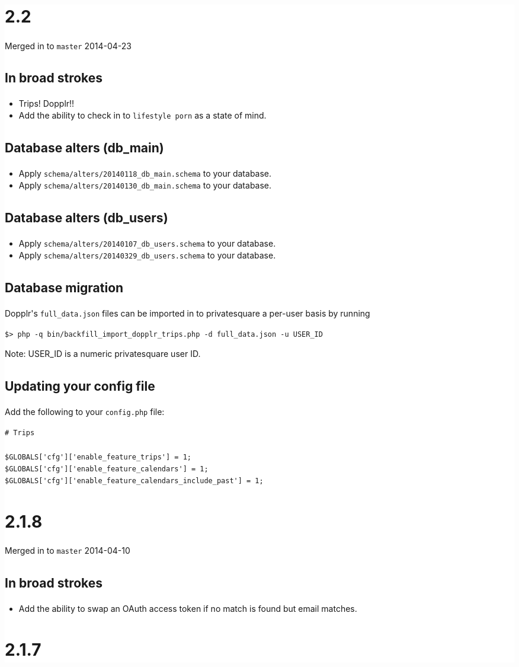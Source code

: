 # 2.2

Merged in to `master` 2014-04-23

## In broad strokes

* Trips! Dopplr!!
* Add the ability to check in to `lifestyle porn` as a state of mind.

## Database alters (db_main)

* Apply `schema/alters/20140118_db_main.schema` to your database.
* Apply `schema/alters/20140130_db_main.schema` to your database.

## Database alters (db_users)

* Apply `schema/alters/20140107_db_users.schema` to your database.
* Apply `schema/alters/20140329_db_users.schema` to your database.

## Database migration

Dopplr's `full_data.json` files can be imported in to privatesquare a per-user
basis by running

	$> php -q bin/backfill_import_dopplr_trips.php -d full_data.json -u USER_ID

Note: USER_ID is a numeric privatesquare user ID.

## Updating your config file

Add the following to your `config.php` file:

	# Trips

	$GLOBALS['cfg']['enable_feature_trips'] = 1;
	$GLOBALS['cfg']['enable_feature_calendars'] = 1;
	$GLOBALS['cfg']['enable_feature_calendars_include_past'] = 1;

# 2.1.8

Merged in to `master` 2014-04-10

## In broad strokes

* Add the ability to swap an OAuth access token if no match is found but email matches.

# 2.1.7
